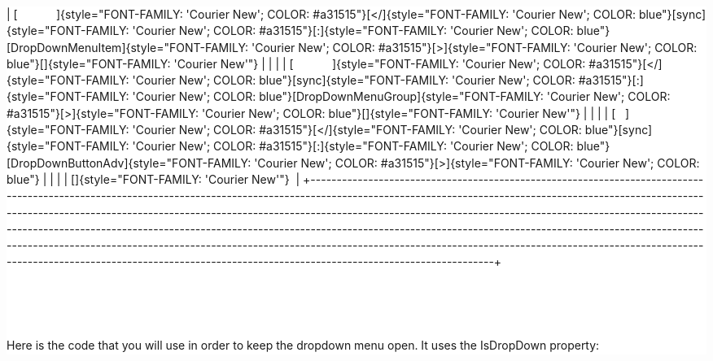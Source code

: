 | [            ]{style="FONT-FAMILY: 'Courier New'; COLOR: #a31515"}[\</]{style="FONT-FAMILY: 'Courier New'; COLOR: blue"}[sync]{style="FONT-FAMILY: 'Courier New'; COLOR: #a31515"}[:]{style="FONT-FAMILY: 'Courier New'; COLOR: blue"}[DropDownMenuItem]{style="FONT-FAMILY: 'Courier New'; COLOR: #a31515"}[\>]{style="FONT-FAMILY: 'Courier New'; COLOR: blue"}[]{style="FONT-FAMILY: 'Courier New'"}                                                                                                                                                                                                                                                                                                                    |
|                                                                                                                                                                                                                                                                                                                                                                                                                                                                                                                                                                                                                                                                                                                            |
| [            ]{style="FONT-FAMILY: 'Courier New'; COLOR: #a31515"}[\</]{style="FONT-FAMILY: 'Courier New'; COLOR: blue"}[sync]{style="FONT-FAMILY: 'Courier New'; COLOR: #a31515"}[:]{style="FONT-FAMILY: 'Courier New'; COLOR: blue"}[DropDownMenuGroup]{style="FONT-FAMILY: 'Courier New'; COLOR: #a31515"}[\>]{style="FONT-FAMILY: 'Courier New'; COLOR: blue"}[]{style="FONT-FAMILY: 'Courier New'"}                                                                                                                                                                                                                                                                                                                   |
|                                                                                                                                                                                                                                                                                                                                                                                                                                                                                                                                                                                                                                                                                                                            |
| [   ]{style="FONT-FAMILY: 'Courier New'; COLOR: #a31515"}[\</]{style="FONT-FAMILY: 'Courier New'; COLOR: blue"}[sync]{style="FONT-FAMILY: 'Courier New'; COLOR: #a31515"}[:]{style="FONT-FAMILY: 'Courier New'; COLOR: blue"}[DropDownButtonAdv]{style="FONT-FAMILY: 'Courier New'; COLOR: #a31515"}[\>]{style="FONT-FAMILY: 'Courier New'; COLOR: blue"}                                                                                                                                                                                                                                                                                                                                                                  |
|                                                                                                                                                                                                                                                                                                                                                                                                                                                                                                                                                                                                                                                                                                                            |
| []{style="FONT-FAMILY: 'Courier New'"}                                                                                                                                                                                                                                                                                                                                                                                                                                                                                                                                                                                                                                                                                     |
+----------------------------------------------------------------------------------------------------------------------------------------------------------------------------------------------------------------------------------------------------------------------------------------------------------------------------------------------------------------------------------------------------------------------------------------------------------------------------------------------------------------------------------------------------------------------------------------------------------------------------------------------------------------------------------------------------------------------------+

 

 

Here is the code that you will use in order to keep the dropdown menu open. It uses the IsDropDown property:
